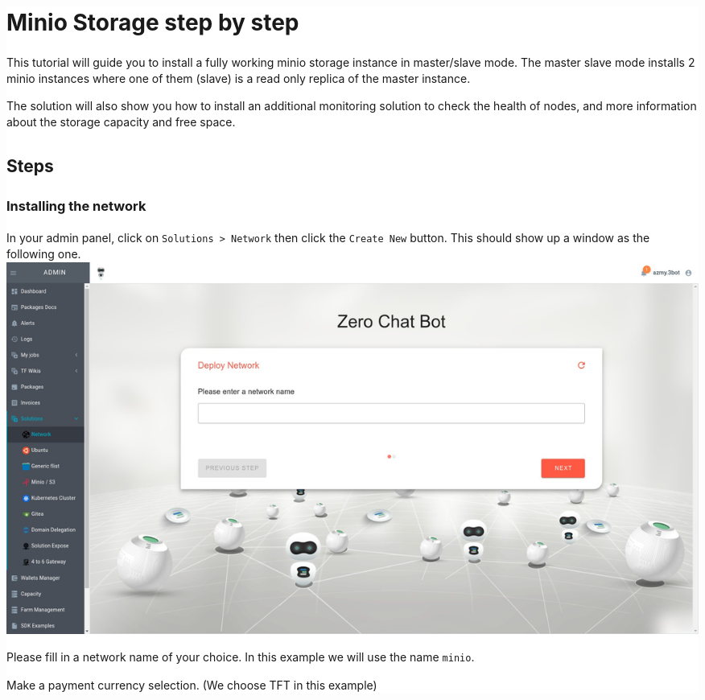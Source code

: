 # Minio Storage step by step
This tutorial will guide you to install a fully working minio storage instance in master/slave mode. The master slave mode installs 2 minio instances where one of them (slave) is a read only replica of the master instance.

The solution will also show you how to install an additional monitoring solution to check the health of nodes, and more information about the storage capacity and free space.

## Steps
### Installing the network
In your admin panel, click on `Solutions > Network` then click the `Create New` button. This should show up a window as the following one.
![001](img/001.jpeg)

Please fill in a network name of your choice. In this example we will use the name `minio`.

Make a payment currency selection. (We choose TFT in this example)